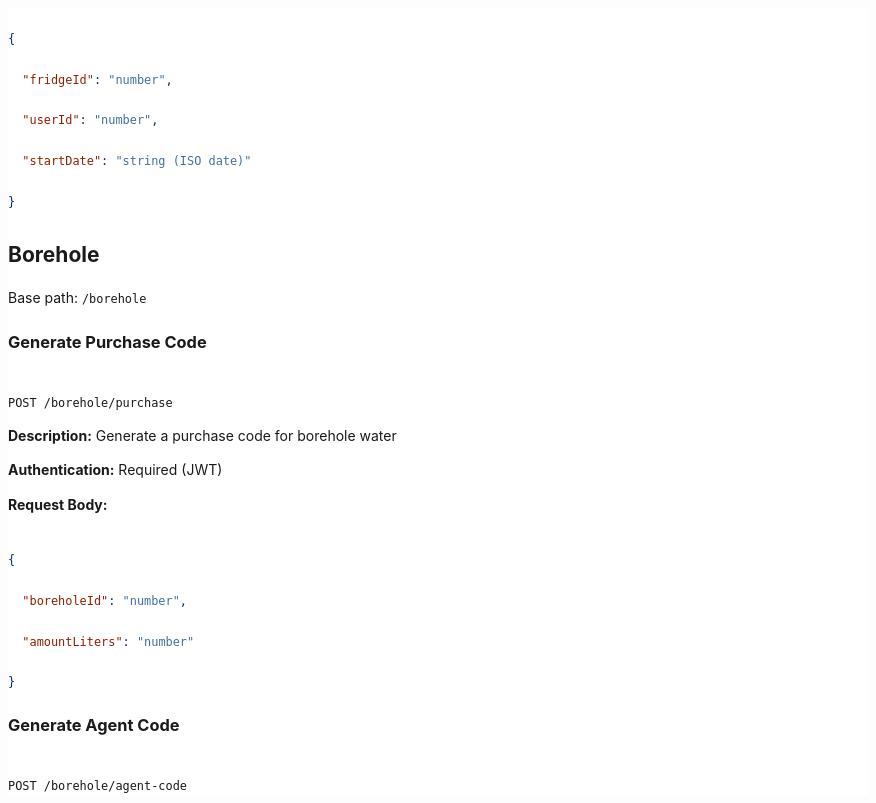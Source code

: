 ```json

{

  "fridgeId": "number",

  "userId": "number",

  "startDate": "string (ISO date)"

}

```



## Borehole

Base path: `/borehole`



### Generate Purchase Code

```http

POST /borehole/purchase

```

**Description:** Generate a purchase code for borehole water

**Authentication:** Required (JWT)

**Request Body:**

```json

{

  "boreholeId": "number",

  "amountLiters": "number"

}

```



### Generate Agent Code

```http

POST /borehole/agent-code

```
